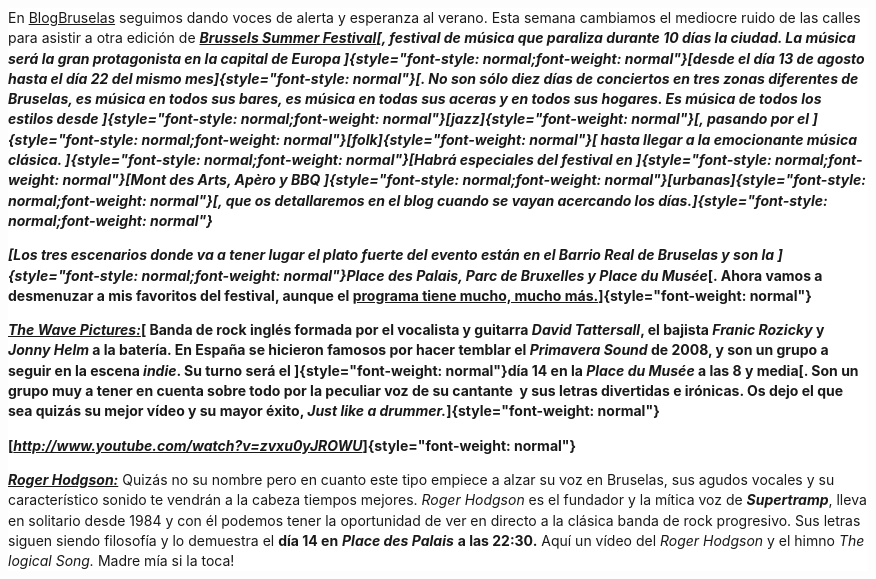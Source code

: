 En [BlogBruselas](../../../../../index.html) seguimos dando voces de
alerta y esperanza al verano. Esta semana cambiamos el mediocre ruido de
las calles para asistir a otra edición de ***[Brussels Summer
Festival](http://www.bsf-brusselssummerfestival.be/web/?lang=en)[,
festival de música que paraliza durante 10 días la ciudad. La música
será la gran protagonista en la capital de Europa
]{style="font-style: normal;font-weight: normal"}[desde el día 13 de
agosto hasta el día 22 del mismo mes]{style="font-style: normal"}[. No
son sólo diez días de conciertos en tres zonas diferentes de Bruselas,
es música en todos sus bares, es música en todas sus aceras y en todos
sus hogares. Es música de todos los estilos desde
]{style="font-style: normal;font-weight: normal"}[jazz]{style="font-weight: normal"}[,
pasando por el
]{style="font-style: normal;font-weight: normal"}[folk]{style="font-weight: normal"}[
hasta llegar a la emocionante música clásica.
]{style="font-style: normal;font-weight: normal"}[Habrá especiales del
festival en ]{style="font-style: normal;font-weight: normal"}[Mont des
Arts, Apèro y BBQ
]{style="font-style: normal;font-weight: normal"}[urbanas]{style="font-style: normal;font-weight: normal"}[,
que os detallaremos en el blog cuando se vayan acercando los
días.]{style="font-style: normal;font-weight: normal"}***

***[Los tres escenarios donde va a tener lugar el plato fuerte del
evento están en el Barrio Real de Bruselas y son la
]{style="font-style: normal;font-weight: normal"}Place des Palais, Parc
de Bruxelles y Place du Musée*[. Ahora vamos a desmenuzar a mis
favoritos del festival, aunque el [programa tiene mucho, mucho
más.](http://www.bsf-brusselssummerfestival.be/web/wp-content/uploads/2010/02/BSFprogramG.pdf)]{style="font-weight: normal"}**

***[The Wave Pictures:](http://www.thewavepictures.com/)*[ Banda de rock
inglés formada por el vocalista y guitarra *David Tattersall*, el
bajista *Franic Rozicky* y *Jonny Helm* a la batería. En España se
hicieron famosos por hacer temblar el *Primavera Sound* de 2008, y son
un grupo a seguir en la escena *indie*. Su turno será el
]{style="font-weight: normal"}día 14 en la *Place du Musée* a las 8 y
media[. Son un grupo muy a tener en cuenta sobre todo por la peculiar
voz de su cantante  y sus letras divertidas e irónicas. Os dejo el que
sea quizás su mejor vídeo y su mayor éxito, *Just like a
drummer.*]{style="font-weight: normal"}**

**[*<http://www.youtube.com/watch?v=zvxu0yJROWU>*]{style="font-weight: normal"}**

***[Roger Hodgson:](http://www.rogerhodgson.com/)*** Quizás no su nombre
pero en cuanto este tipo empiece a alzar su voz en Bruselas, sus agudos
vocales y su característico sonido te vendrán a la cabeza tiempos
mejores. *Roger Hodgson* es el fundador y la mítica voz de
***Supertramp***, lleva en solitario desde 1984 y con él podemos tener
la oportunidad de ver en directo a la clásica banda de rock progresivo.
Sus letras siguen siendo filosofía y lo demuestra el **día 14 en**
***Place des Palais*** **a las 22:30.** Aquí un vídeo del *Roger
Hodgson* y el himno *The logical Song.* Madre mía si la toca!
